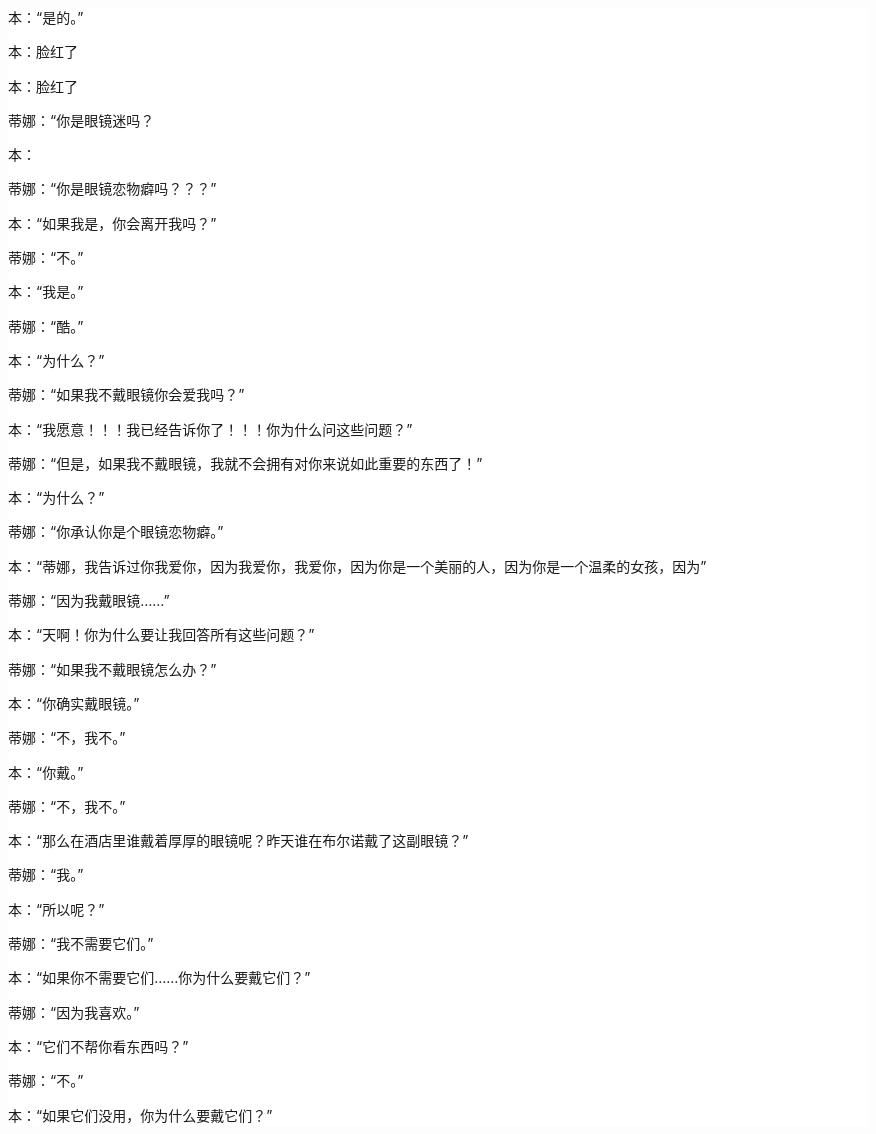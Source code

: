 本：“是的。”

本：脸红了

本：脸红了

蒂娜：“你是眼镜迷吗？

本：

蒂娜：“你是眼镜恋物癖吗？？？”

本：“如果我是，你会离开我吗？”

蒂娜：“不。”

本：“我是。”

蒂娜：“酷。”

本：“为什么？”

蒂娜：“如果我不戴眼镜你会爱我吗？”

本：“我愿意！！！我已经告诉你了！！！你为什么问这些问题？”

蒂娜：“但是，如果我不戴眼镜，我就不会拥有对你来说如此重要的东西了！”

本：“为什么？”

蒂娜：“你承认你是个眼镜恋物癖。”

本：“蒂娜，我告诉过你我爱你，因为我爱你，我爱你，因为你是一个美丽的人，因为你是一个温柔的女孩，因为”

蒂娜：“因为我戴眼镜……”

本：“天啊！你为什么要让我回答所有这些问题？”

蒂娜：“如果我不戴眼镜怎么办？”

本：“你确实戴眼镜。”

蒂娜：“不，我不。”

本：“你戴。”

蒂娜：“不，我不。”

本：“那么在酒店里谁戴着厚厚的眼镜呢？昨天谁在布尔诺戴了这副眼镜？”

蒂娜：“我。”

本：“所以呢？”

蒂娜：“我不需要它们。”

本：“如果你不需要它们……你为什么要戴它们？”

蒂娜：“因为我喜欢。”

本：“它们不帮你看东西吗？”

蒂娜：“不。”

本：“如果它们没用，你为什么要戴它们？”
